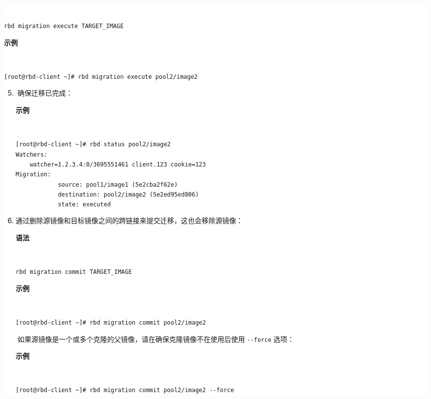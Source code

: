    ​							

   

   ```none
   rbd migration execute TARGET_IMAGE
   ```

   **示例**

   ​							

   

   ```none
   [root@rbd-client ~]# rbd migration execute pool2/image2
   ```

5. ​						确保迁移已完成： 				

   **示例**

   ​							

   

   ```none
   [root@rbd-client ~]# rbd status pool2/image2
   Watchers:
       watcher=1.2.3.4:0/3695551461 client.123 cookie=123
   Migration:
               source: pool1/image1 (5e2cba2f62e)
               destination: pool2/image2 (5e2ed95ed806)
               state: executed
   ```

6. ​						通过删除源镜像和目标镜像之间的跨链接来提交迁移，这也会移除源镜像： 				

   **语法**

   ​							

   

   ```none
   rbd migration commit TARGET_IMAGE
   ```

   **示例**

   ​							

   

   ```none
   [root@rbd-client ~]# rbd migration commit pool2/image2
   ```

   ​						如果源镜像是一个或多个克隆的父镜像，请在确保克隆镜像不在使用后使用 `--force` 选项： 				

   **示例**

   ​							

   

   ```none
   [root@rbd-client ~]# rbd migration commit pool2/image2 --force
   ```
